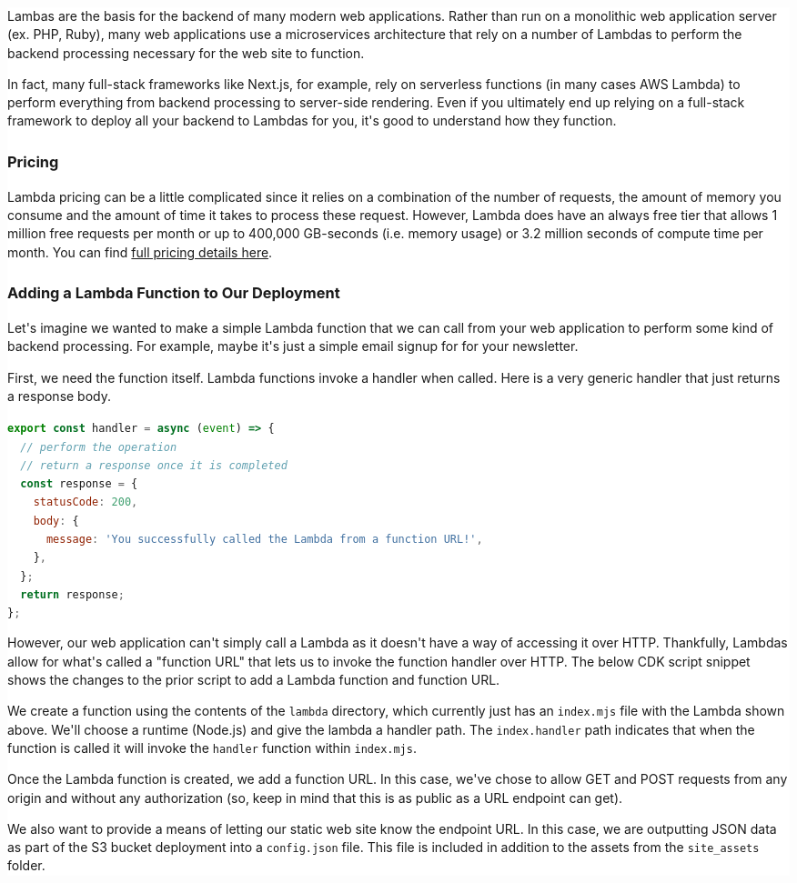 Lambas are the basis for the backend of many modern web applications. Rather than run on a monolithic web application server (ex. PHP, Ruby), many web applications use a microservices architecture that rely on a number of Lambdas to perform the backend processing necessary for the web site to function.

In fact, many full-stack frameworks like Next.js, for example, rely on serverless functions (in many cases AWS Lambda) to perform everything from backend processing to server-side rendering. Even if you ultimately end up relying on a full-stack framework to deploy all your backend to Lambdas for you, it's good to understand how they function.

### Pricing

Lambda pricing can be a little complicated since it relies on a combination of the number of requests, the amount of memory you consume and the amount of time it takes to process these request. However, Lambda does have an always free tier that allows 1 million free requests per month or up to 400,000 GB-seconds (i.e. memory usage) or 3.2 million seconds of compute time per month. You can find [full pricing details here](https://aws.amazon.com/lambda/pricing/).

### Adding a Lambda Function to Our Deployment

Let's imagine we wanted to make a simple Lambda function that we can call from your web application to perform some kind of backend processing. For example, maybe it's just a simple email signup for for your newsletter.

First, we need the function itself. Lambda functions invoke a handler when called. Here is a very generic handler that just returns a response body.

```javascript
export const handler = async (event) => {
  // perform the operation
  // return a response once it is completed
  const response = {
    statusCode: 200,
    body: {
      message: 'You successfully called the Lambda from a function URL!',
    },
  };
  return response;
};
```
However, our web application can't simply call a Lambda as it doesn't have a way of accessing it over HTTP. Thankfully, Lambdas allow for what's called a "function URL" that lets us to invoke the function handler over HTTP. The below CDK script snippet shows the changes to the prior script to add a Lambda function and function URL.

We create a function using the contents of the `lambda` directory, which currently just has an `index.mjs` file with the Lambda shown above. We'll choose a runtime (Node.js) and give the lambda a handler path. The `index.handler` path indicates that when the function is called it will invoke the `handler` function within `index.mjs`.

Once the Lambda function is created, we add a function URL. In this case, we've chose to allow GET and POST requests from any origin and without any authorization (so, keep in mind that this is as public as a URL endpoint can get).

We also want to provide a means of letting our static web site know the endpoint URL. In this case, we are outputting JSON data as part of the S3 bucket deployment into a `config.json` file. This file is included in addition to the assets from the `site_assets` folder.
